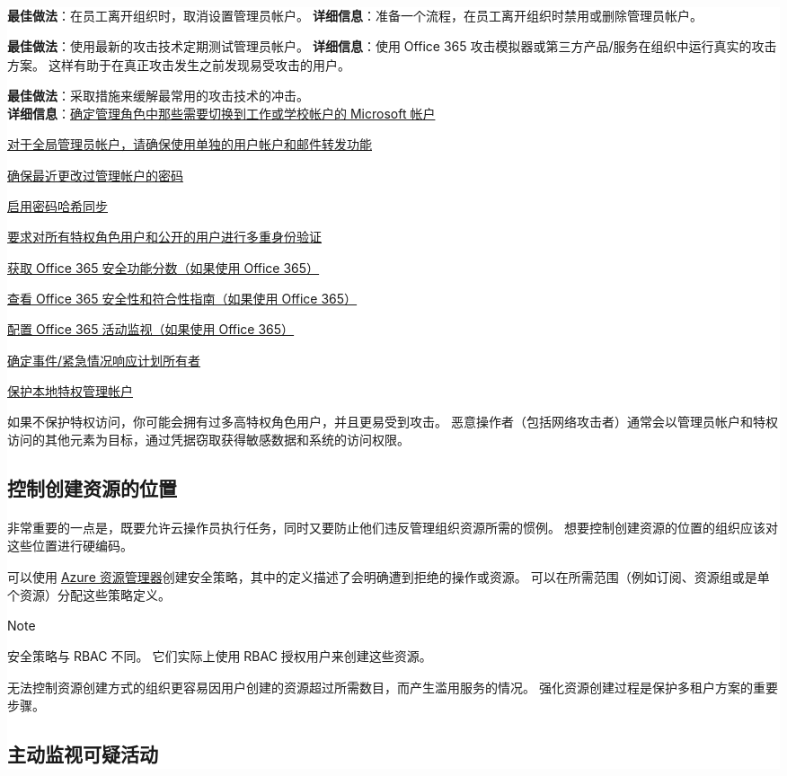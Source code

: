 **最佳做法**：在员工离开组织时，取消设置管理员帐户。
**详细信息**：准备一个流程，在员工离开组织时禁用或删除管理员帐户。

**最佳做法**：使用最新的攻击技术定期测试管理员帐户。
**详细信息**：使用 Office 365 攻击模拟器或第三方产品/服务在组织中运行真实的攻击方案。 这样有助于在真正攻击发生之前发现易受攻击的用户。

**最佳做法**：采取措施来缓解最常用的攻击技术的冲击。  
**详细信息**：[确定管理角色中那些需要切换到工作或学校帐户的 Microsoft 帐户](/azure/active-directory/users-groups-roles/directory-admin-roles-secure#identify-microsoft-accounts-in-administrative-roles-that-need-to-be-switched-to-work-or-school-accounts)  

[对于全局管理员帐户，请确保使用单独的用户帐户和邮件转发功能](/azure/active-directory/users-groups-roles/directory-admin-roles-secure)  

[确保最近更改过管理帐户的密码](/azure/active-directory/users-groups-roles/directory-admin-roles-secure#ensure-the-passwords-of-administrative-accounts-have-recently-changed)  

[启用密码哈希同步](/azure/active-directory/users-groups-roles/directory-admin-roles-secure#turn-on-password-hash-synchronization)  

[要求对所有特权角色用户和公开的用户进行多重身份验证](/azure/active-directory/users-groups-roles/directory-admin-roles-secure#require-multi-factor-authentication-mfa-for-users-in-all-privileged-roles-as-well-as-exposed-users)  

[获取 Office 365 安全功能分数（如果使用 Office 365）](/azure/active-directory/users-groups-roles/directory-admin-roles-secure#obtain-your-office-365-secure-score-if-using-office-365)  

[查看 Office 365 安全性和符合性指南（如果使用 Office 365）](/azure/active-directory/users-groups-roles/directory-admin-roles-secure#review-the-office-365-security-and-compliance-guidance-if-using-office-365)  

[配置 Office 365 活动监视（如果使用 Office 365）](/azure/active-directory/users-groups-roles/directory-admin-roles-secure#configure-office-365-activity-monitoring-if-using-office-365)  

[确定事件/紧急情况响应计划所有者](/azure/active-directory/users-groups-roles/directory-admin-roles-secure#establish-incidentemergency-response-plan-owners)  

[保护本地特权管理帐户](/azure/active-directory/users-groups-roles/directory-admin-roles-secure#turn-on-password-hash-synchronization)

如果不保护特权访问，你可能会拥有过多高特权角色用户，并且更易受到攻击。 恶意操作者（包括网络攻击者）通常会以管理员帐户和特权访问的其他元素为目标，通过凭据窃取获得敏感数据和系统的访问权限。

## <a name="control-locations-where-resources-are-created"></a>控制创建资源的位置

非常重要的一点是，既要允许云操作员执行任务，同时又要防止他们违反管理组织资源所需的惯例。 想要控制创建资源的位置的组织应该对这些位置进行硬编码。

可以使用 [Azure 资源管理器](/azure/azure-resource-manager/resource-group-overview)创建安全策略，其中的定义描述了会明确遭到拒绝的操作或资源。 可以在所需范围（例如订阅、资源组或是单个资源）分配这些策略定义。

> [!NOTE]
> 安全策略与 RBAC 不同。 它们实际上使用 RBAC 授权用户来创建这些资源。
>
>

无法控制资源创建方式的组织更容易因用户创建的资源超过所需数目，而产生滥用服务的情况。 强化资源创建过程是保护多租户方案的重要步骤。

## <a name="actively-monitor-for-suspicious-activities"></a>主动监视可疑活动
